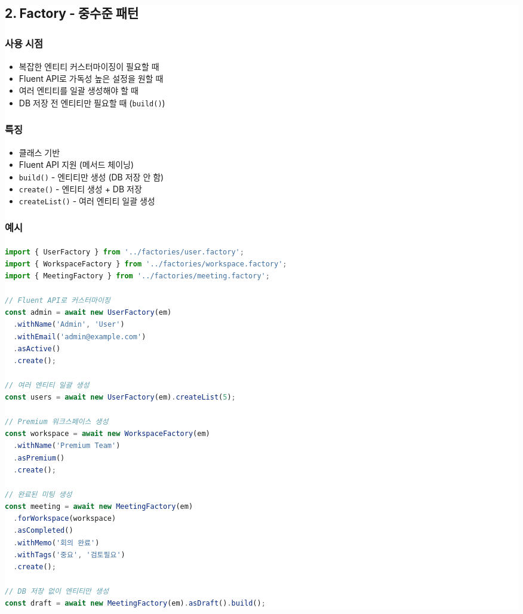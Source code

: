 ## 2. Factory - 중수준 패턴

### 사용 시점

- 복잡한 엔티티 커스터마이징이 필요할 때
- Fluent API로 가독성 높은 설정을 원할 때
- 여러 엔티티를 일괄 생성해야 할 때
- DB 저장 전 엔티티만 필요할 때 (`build()`)

### 특징

- 클래스 기반
- Fluent API 지원 (메서드 체이닝)
- `build()` - 엔티티만 생성 (DB 저장 안 함)
- `create()` - 엔티티 생성 + DB 저장
- `createList()` - 여러 엔티티 일괄 생성

### 예시

```typescript
import { UserFactory } from '../factories/user.factory';
import { WorkspaceFactory } from '../factories/workspace.factory';
import { MeetingFactory } from '../factories/meeting.factory';

// Fluent API로 커스터마이징
const admin = await new UserFactory(em)
  .withName('Admin', 'User')
  .withEmail('admin@example.com')
  .asActive()
  .create();

// 여러 엔티티 일괄 생성
const users = await new UserFactory(em).createList(5);

// Premium 워크스페이스 생성
const workspace = await new WorkspaceFactory(em)
  .withName('Premium Team')
  .asPremium()
  .create();

// 완료된 미팅 생성
const meeting = await new MeetingFactory(em)
  .forWorkspace(workspace)
  .asCompleted()
  .withMemo('회의 완료')
  .withTags('중요', '검토필요')
  .create();

// DB 저장 없이 엔티티만 생성
const draft = await new MeetingFactory(em).asDraft().build();
```
